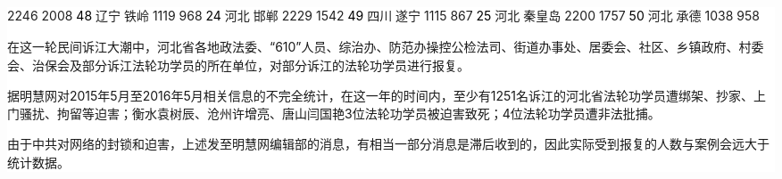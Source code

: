 <td align="right" valign="bottom" bgcolor="#FEFDFA"><span style="color: #202020; font-family: inherit;">2246</span></td>
<td align="right" valign="bottom" bgcolor="#FEFDFA"><span style="color: #202020; font-family: inherit;">2008</span></td>
<td align="center" valign="bottom" bgcolor="#CCECFF"><span style="color: #000000;">48</span></td>
<td align="center" valign="middle" bgcolor="#FEFDFA"><span style="color: #202020; font-family: 'AR PL SungtiL GB';">辽宁</span></td>
<td align="center" valign="middle" bgcolor="#FEFDFA"><span style="color: #202020; font-family: 'AR PL SungtiL GB';">铁岭</span></td>
<td align="right" valign="bottom" bgcolor="#FEFDFA"><span style="color: #202020; font-family: inherit;">1119</span></td>
<td align="right" valign="bottom" bgcolor="#FEFDFA"><span style="color: #202020; font-family: inherit;">968</span></td>
</tr>
<tr>
<td align="center" valign="bottom" bgcolor="#CCECFF" b="20"><span style="color: #000000;">24</span></td>
<td align="center" valign="middle" bgcolor="#FDEADA"><span style="color: #202020; font-family: 'AR PL SungtiL GB';">河北</span></td>
<td align="center" valign="middle" bgcolor="#FDEADA"><span style="color: #202020; font-family: 'AR PL SungtiL GB';">邯郸</span></td>
<td align="right" valign="bottom" bgcolor="#FEFDFA"><span style="color: #202020; font-family: inherit;">2229</span></td>
<td align="right" valign="bottom" bgcolor="#FEFDFA"><span style="color: #202020; font-family: inherit;">1542</span></td>
<td align="center" valign="bottom" bgcolor="#CCECFF"><span style="color: #000000;">49</span></td>
<td align="center" valign="middle" bgcolor="#FEFDFA"><span style="color: #202020; font-family: 'AR PL SungtiL GB';">四川</span></td>
<td align="center" valign="middle" bgcolor="#FEFDFA"><span style="color: #202020; font-family: 'AR PL SungtiL GB';">遂宁</span></td>
<td align="right" valign="bottom" bgcolor="#FEFDFA"><span style="color: #202020; font-family: inherit;">1115</span></td>
<td align="right" valign="bottom" bgcolor="#FEFDFA"><span style="color: #202020; font-family: inherit;">867</span></td>
</tr>
<tr>
<td align="center" valign="bottom" bgcolor="#CCECFF" b="21"><span style="color: #000000;">25</span></td>
<td align="center" valign="middle" bgcolor="#FDEADA"><span style="color: #202020; font-family: 'AR PL SungtiL GB';">河北</span></td>
<td align="center" valign="middle" bgcolor="#FDEADA"><span style="color: #202020; font-family: 'AR PL SungtiL GB';">秦皇岛</span></td>
<td align="right" valign="bottom" bgcolor="#FEFDFA"><span style="color: #202020; font-family: inherit;">2200</span></td>
<td align="right" valign="bottom" bgcolor="#FEFDFA"><span style="color: #202020; font-family: inherit;">1757</span></td>
<td align="center" valign="bottom" bgcolor="#CCECFF"><span style="color: #000000;">50</span></td>
<td align="center" valign="middle" bgcolor="#FDEADA"><span style="color: #202020; font-family: 'AR PL SungtiL GB';">河北</span></td>
<td align="center" valign="middle" bgcolor="#FDEADA"><span style="color: #202020; font-family: 'AR PL SungtiL GB';">承德</span></td>
<td align="right" valign="bottom" bgcolor="#FEFDFA"><span style="color: #202020; font-family: inherit;">1038</span></td>
<td align="right" valign="bottom" bgcolor="#FEFDFA"><span style="color: #202020; font-family: inherit;">958</span></td>
</tr>
</tbody>
</table>
<p>在这一轮民间诉江大潮中，河北省各地政法委、“610”人员、综治办、防范办操控公检法司、街道办事处、居委会、社区、乡镇政府、村委会、治保会及部分诉江法轮功学员的所在单位，对部分诉江的法轮功学员进行报复。</p>
<p>据明慧网对2015年5月至2016年5月相关信息的不完全统计，在这一年的时间内，至少有1251名诉江的河北省法轮功学员遭绑架、抄家、上门骚扰、拘留等迫害；衡水袁树辰、沧州许增亮、唐山闫国艳3位法轮功学员被迫害致死；4位法轮功学员遭非法批捕。</p>
<p>由于中共对网络的封锁和迫害，上述发至明慧网编辑部的消息，有相当一部分消息是滞后收到的，因此实际受到报复的人数与案例会远大于统计数据。</p>